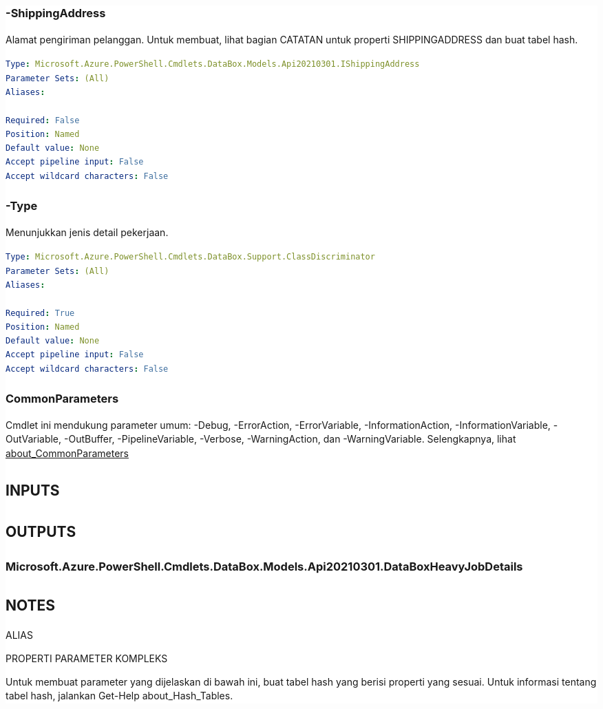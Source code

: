 ### -ShippingAddress
Alamat pengiriman pelanggan.
Untuk membuat, lihat bagian CATATAN untuk properti SHIPPINGADDRESS dan buat tabel hash.

```yaml
Type: Microsoft.Azure.PowerShell.Cmdlets.DataBox.Models.Api20210301.IShippingAddress
Parameter Sets: (All)
Aliases:

Required: False
Position: Named
Default value: None
Accept pipeline input: False
Accept wildcard characters: False
```

### -Type
Menunjukkan jenis detail pekerjaan.

```yaml
Type: Microsoft.Azure.PowerShell.Cmdlets.DataBox.Support.ClassDiscriminator
Parameter Sets: (All)
Aliases:

Required: True
Position: Named
Default value: None
Accept pipeline input: False
Accept wildcard characters: False
```

### CommonParameters
Cmdlet ini mendukung parameter umum: -Debug, -ErrorAction, -ErrorVariable, -InformationAction, -InformationVariable, -OutVariable, -OutBuffer, -PipelineVariable, -Verbose, -WarningAction, dan -WarningVariable. Selengkapnya, lihat [about_CommonParameters](http://go.microsoft.com/fwlink/?LinkID=113216)

## INPUTS

## OUTPUTS

### Microsoft.Azure.PowerShell.Cmdlets.DataBox.Models.Api20210301.DataBoxHeavyJobDetails

## NOTES

ALIAS

PROPERTI PARAMETER KOMPLEKS

Untuk membuat parameter yang dijelaskan di bawah ini, buat tabel hash yang berisi properti yang sesuai. Untuk informasi tentang tabel hash, jalankan Get-Help about_Hash_Tables.
